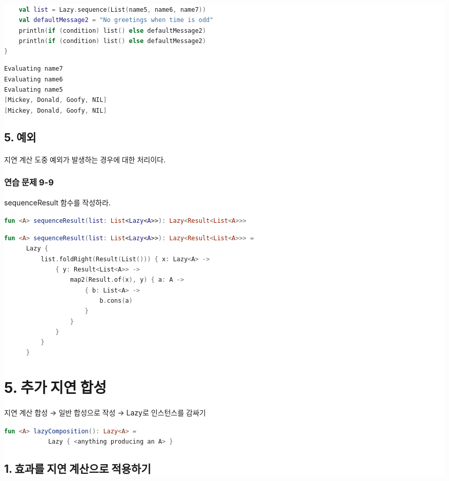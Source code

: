 ```kotlin
    val list = Lazy.sequence(List(name5, name6, name7))
    val defaultMessage2 = "No greetings when time is odd"
    println(if (condition) list() else defaultMessage2)
    println(if (condition) list() else defaultMessage2)
}
```

```kotlin
Evaluating name7
Evaluating name6
Evaluating name5
[Mickey, Donald, Goofy, NIL]
[Mickey, Donald, Goofy, NIL]
```

## 5. 예외

지연 계산 도중 예외가 발생하는 경우에 대한 처리이다.

### 연습 문제 9-9

sequenceResult 함수를 작성하라.

```kotlin
fun <A> sequenceResult(list: List<Lazy<A>>): Lazy<Result<List<A>>>
```

```kotlin
fun <A> sequenceResult(list: List<Lazy<A>>): Lazy<Result<List<A>>> =
      Lazy {
          list.foldRight(Result(List())) { x: Lazy<A> ->
              { y: Result<List<A>> ->
                  map2(Result.of(x), y) { a: A ->
                      { b: List<A> ->
                          b.cons(a)
                      }
                  }
              }
          }
      }
```

# 5. 추가 지연 합성

지연 계산 합성 → 일반 합성으로 작성 → Lazy로 인스턴스를 감싸기

```kotlin
fun <A> lazyComposition(): Lazy<A> =
			Lazy { <anything producing an A> }
```

## 1. 효과를 지연 계산으로 적용하기
